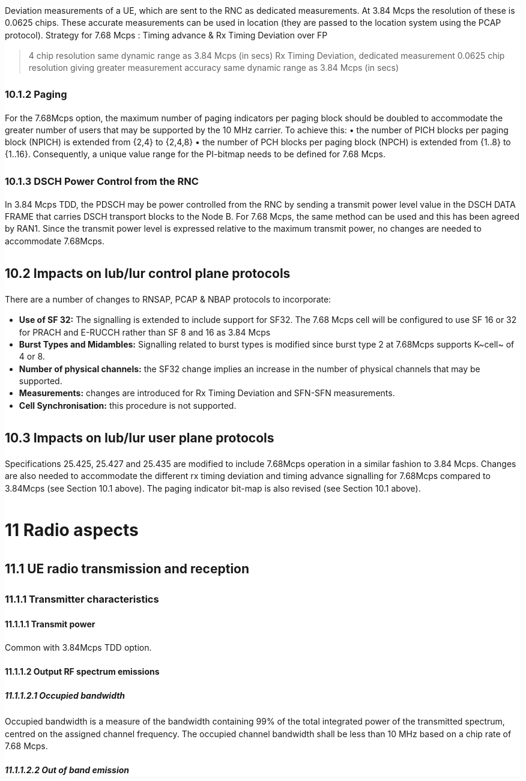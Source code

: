 Deviation measurements of a UE, which are sent to the RNC as dedicated
measurements. At 3.84 Mcps the resolution of these is 0.0625 chips. These
accurate measurements can be used in location (they are passed to the location
system using the PCAP protocol).
Strategy for 7.68 Mcps :
Timing advance & Rx Timing Deviation over FP
> 4 chip resolution
> same dynamic range as 3.84 Mcps (in secs)
Rx Timing Deviation, dedicated measurement
> 0.0625 chip resolution giving greater measurement accuracy
> same dynamic range as 3.84 Mcps (in secs)
### 10.1.2 Paging
For the 7.68Mcps option, the maximum number of paging indicators per paging
block should be doubled to accommodate the greater number of users that may be
supported by the 10 MHz carrier. To achieve this:
• the number of PICH blocks per paging block (NPICH) is extended from {2,4} to
{2,4,8}
• the number of PCH blocks per paging block (NPCH) is extended from {1..8} to
{1..16}.
Consequently, a unique value range for the PI-bitmap needs to be defined for
7.68 Mcps.
### 10.1.3 DSCH Power Control from the RNC
In 3.84 Mcps TDD, the PDSCH may be power controlled from the RNC by sending a
transmit power level value in the DSCH DATA FRAME that carries DSCH transport
blocks to the Node B. For 7.68 Mcps, the same method can be used and this has
been agreed by RAN1. Since the transmit power level is expressed relative to
the maximum transmit power, no changes are needed to accommodate 7.68Mcps.
## 10.2 Impacts on Iub/Iur control plane protocols
There are a number of changes to RNSAP, PCAP & NBAP protocols to incorporate:
  * **Use of SF 32:** The signalling is extended to include support for SF32. The 7.68 Mcps cell will be configured to use SF 16 or 32 for PRACH and E-RUCCH rather than SF 8 and 16 as 3.84 Mcps
  * **Burst Types and Midambles:** Signalling related to burst types is modified since burst type 2 at 7.68Mcps supports K~cell~ of 4 or 8.
  * **Number of physical channels:** the SF32 change implies an increase in the number of physical channels that may be supported.
  * **Measurements:** changes are introduced for Rx Timing Deviation and SFN-SFN measurements.
  * **Cell Synchronisation:** this procedure is not supported.
## 10.3 Impacts on Iub/Iur user plane protocols
Specifications 25.425, 25.427 and 25.435 are modified to include 7.68Mcps
operation in a similar fashion to 3.84 Mcps. Changes are also needed to
accommodate the different rx timing deviation and timing advance signalling
for 7.68Mcps compared to 3.84Mcps (see Section 10.1 above). The paging
indicator bit-map is also revised (see Section 10.1 above).
# 11 Radio aspects
## 11.1 UE radio transmission and reception
### 11.1.1 Transmitter characteristics
#### 11.1.1.1 Transmit power
Common with 3.84Mcps TDD option.
#### 11.1.1.2 Output RF spectrum emissions
##### 11.1.1.2.1 Occupied bandwidth
Occupied bandwidth is a measure of the bandwidth containing 99% of the total
integrated power of the transmitted spectrum, centred on the assigned channel
frequency. The occupied channel bandwidth shall be less than 10 MHz based on a
chip rate of 7.68 Mcps.
##### 11.1.1.2.2 Out of band emission